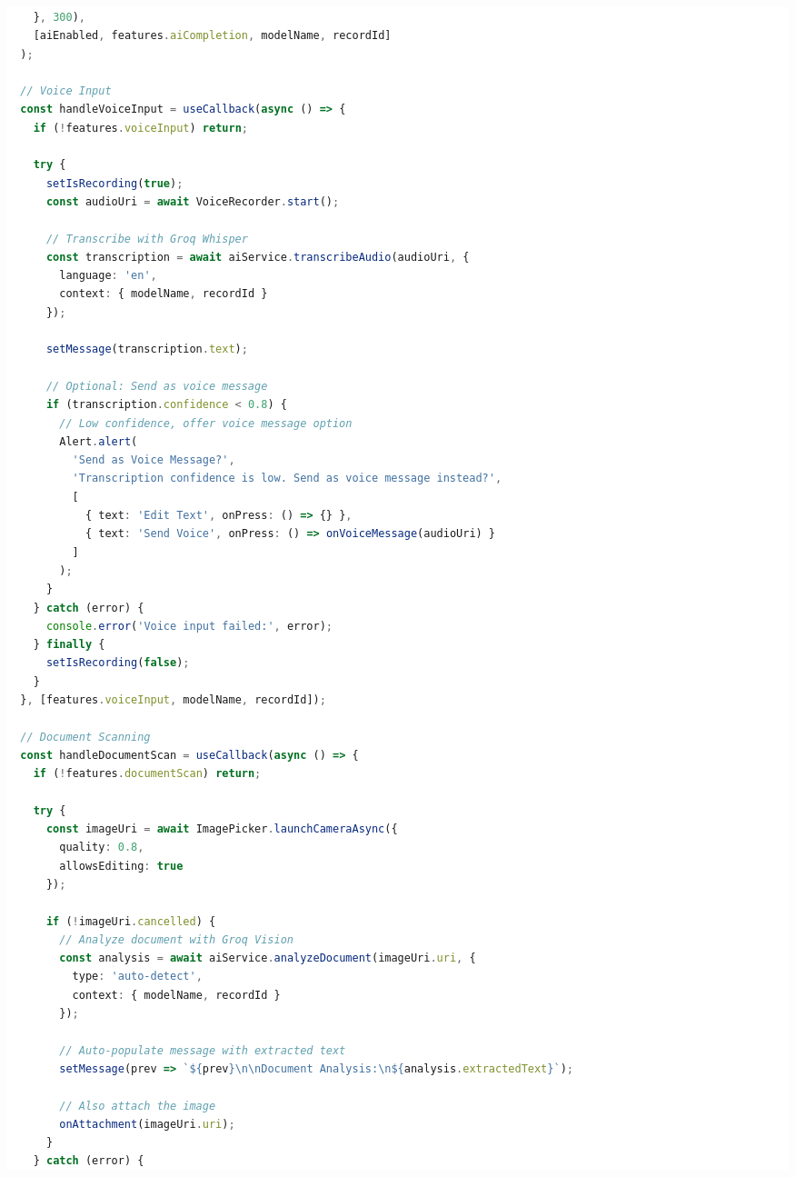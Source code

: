 ```typescript
    }, 300),
    [aiEnabled, features.aiCompletion, modelName, recordId]
  );

  // Voice Input
  const handleVoiceInput = useCallback(async () => {
    if (!features.voiceInput) return;

    try {
      setIsRecording(true);
      const audioUri = await VoiceRecorder.start();
      
      // Transcribe with Groq Whisper
      const transcription = await aiService.transcribeAudio(audioUri, {
        language: 'en',
        context: { modelName, recordId }
      });

      setMessage(transcription.text);
      
      // Optional: Send as voice message
      if (transcription.confidence < 0.8) {
        // Low confidence, offer voice message option
        Alert.alert(
          'Send as Voice Message?',
          'Transcription confidence is low. Send as voice message instead?',
          [
            { text: 'Edit Text', onPress: () => {} },
            { text: 'Send Voice', onPress: () => onVoiceMessage(audioUri) }
          ]
        );
      }
    } catch (error) {
      console.error('Voice input failed:', error);
    } finally {
      setIsRecording(false);
    }
  }, [features.voiceInput, modelName, recordId]);

  // Document Scanning
  const handleDocumentScan = useCallback(async () => {
    if (!features.documentScan) return;

    try {
      const imageUri = await ImagePicker.launchCameraAsync({
        quality: 0.8,
        allowsEditing: true
      });

      if (!imageUri.cancelled) {
        // Analyze document with Groq Vision
        const analysis = await aiService.analyzeDocument(imageUri.uri, {
          type: 'auto-detect',
          context: { modelName, recordId }
        });

        // Auto-populate message with extracted text
        setMessage(prev => `${prev}\n\nDocument Analysis:\n${analysis.extractedText}`);
        
        // Also attach the image
        onAttachment(imageUri.uri);
      }
    } catch (error) {
```